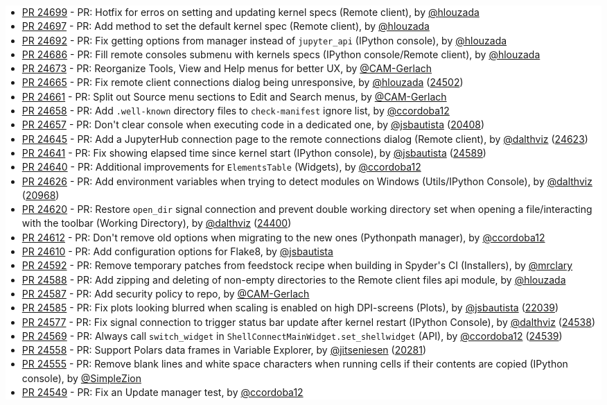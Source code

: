 * [PR 24699](https://github.com/spyder-ide/spyder/pull/24699) - PR: Hotfix for erros on setting and updating kernel specs (Remote client), by [@hlouzada](https://github.com/hlouzada)
* [PR 24697](https://github.com/spyder-ide/spyder/pull/24697) - PR: Add method to set the default kernel spec (Remote client), by [@hlouzada](https://github.com/hlouzada)
* [PR 24692](https://github.com/spyder-ide/spyder/pull/24692) - PR: Fix getting options from manager instead of `jupyter_api` (IPython console), by [@hlouzada](https://github.com/hlouzada)
* [PR 24686](https://github.com/spyder-ide/spyder/pull/24686) - PR: Fill remote consoles submenu with kernels specs (IPython console/Remote client), by [@hlouzada](https://github.com/hlouzada)
* [PR 24673](https://github.com/spyder-ide/spyder/pull/24673) - PR: Reorganize Tools, View and Help menus for better UX, by [@CAM-Gerlach](https://github.com/CAM-Gerlach)
* [PR 24665](https://github.com/spyder-ide/spyder/pull/24665) - PR: Fix remote client connections dialog being unresponsive, by [@hlouzada](https://github.com/hlouzada) ([24502](https://github.com/spyder-ide/spyder/issues/24502))
* [PR 24661](https://github.com/spyder-ide/spyder/pull/24661) - PR: Split out Source menu sections to Edit and Search menus, by [@CAM-Gerlach](https://github.com/CAM-Gerlach)
* [PR 24658](https://github.com/spyder-ide/spyder/pull/24658) - PR: Add `.well-known` directory files to `check-manifest` ignore list, by [@ccordoba12](https://github.com/ccordoba12)
* [PR 24657](https://github.com/spyder-ide/spyder/pull/24657) - PR: Don't clear console when executing code in a dedicated one, by [@jsbautista](https://github.com/jsbautista) ([20408](https://github.com/spyder-ide/spyder/issues/20408))
* [PR 24645](https://github.com/spyder-ide/spyder/pull/24645) - PR: Add a JupyterHub connection page to the remote connections dialog (Remote client), by [@dalthviz](https://github.com/dalthviz) ([24623](https://github.com/spyder-ide/spyder/issues/24623))
* [PR 24641](https://github.com/spyder-ide/spyder/pull/24641) - PR: Fix showing elapsed time since kernel start (IPython console), by [@jsbautista](https://github.com/jsbautista) ([24589](https://github.com/spyder-ide/spyder/issues/24589))
* [PR 24640](https://github.com/spyder-ide/spyder/pull/24640) - PR: Additional improvements for `ElementsTable` (Widgets), by [@ccordoba12](https://github.com/ccordoba12)
* [PR 24626](https://github.com/spyder-ide/spyder/pull/24626) - PR: Add environment variables when trying to detect modules on Windows (Utils/IPython Console), by [@dalthviz](https://github.com/dalthviz) ([20968](https://github.com/spyder-ide/spyder/issues/20968))
* [PR 24620](https://github.com/spyder-ide/spyder/pull/24620) - PR: Restore `open_dir` signal connection and prevent double working directory set when opening a file/interacting with the toolbar (Working Directory), by [@dalthviz](https://github.com/dalthviz) ([24400](https://github.com/spyder-ide/spyder/issues/24400))
* [PR 24612](https://github.com/spyder-ide/spyder/pull/24612) - PR: Don't remove old options when migrating to the new ones (Pythonpath manager), by [@ccordoba12](https://github.com/ccordoba12)
* [PR 24610](https://github.com/spyder-ide/spyder/pull/24610) - PR: Add configuration options for Flake8, by [@jsbautista](https://github.com/jsbautista)
* [PR 24592](https://github.com/spyder-ide/spyder/pull/24592) - PR: Remove temporary patches from feedstock recipe when building in Spyder's CI (Installers), by [@mrclary](https://github.com/mrclary)
* [PR 24588](https://github.com/spyder-ide/spyder/pull/24588) - PR: Add zipping and deleting of non-empty directories to the Remote client files api module, by [@hlouzada](https://github.com/hlouzada)
* [PR 24587](https://github.com/spyder-ide/spyder/pull/24587) - PR: Add security policy to repo, by [@CAM-Gerlach](https://github.com/CAM-Gerlach)
* [PR 24585](https://github.com/spyder-ide/spyder/pull/24585) - PR: Fix plots looking blurred when scaling is enabled on high DPI-screens (Plots), by [@jsbautista](https://github.com/jsbautista) ([22039](https://github.com/spyder-ide/spyder/issues/22039))
* [PR 24577](https://github.com/spyder-ide/spyder/pull/24577) - PR: Fix signal connection to trigger status bar update after kernel restart (IPython Console), by [@dalthviz](https://github.com/dalthviz) ([24538](https://github.com/spyder-ide/spyder/issues/24538))
* [PR 24569](https://github.com/spyder-ide/spyder/pull/24569) - PR: Always call `switch_widget` in `ShellConnectMainWidget.set_shellwidget` (API), by [@ccordoba12](https://github.com/ccordoba12) ([24539](https://github.com/spyder-ide/spyder/issues/24539))
* [PR 24558](https://github.com/spyder-ide/spyder/pull/24558) - PR: Support Polars data frames in Variable Explorer, by [@jitseniesen](https://github.com/jitseniesen) ([20281](https://github.com/spyder-ide/spyder/issues/20281))
* [PR 24555](https://github.com/spyder-ide/spyder/pull/24555) - PR: Remove blank lines and white space characters when running cells if their contents are copied (IPython console), by [@SimpleZion](https://github.com/SimpleZion)
* [PR 24549](https://github.com/spyder-ide/spyder/pull/24549) - PR: Fix an Update manager test, by [@ccordoba12](https://github.com/ccordoba12)